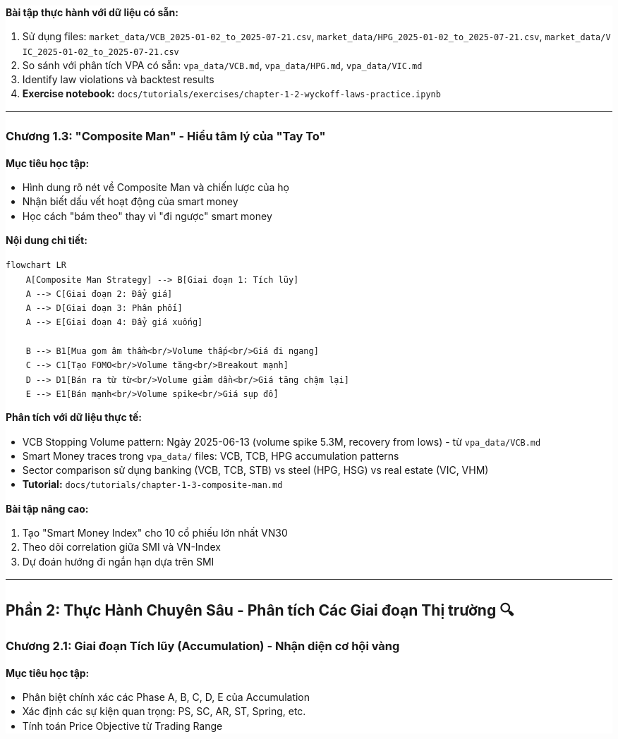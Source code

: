 **Bài tập thực hành với dữ liệu có sẵn:**
1. Sử dụng files: `market_data/VCB_2025-01-02_to_2025-07-21.csv`, `market_data/HPG_2025-01-02_to_2025-07-21.csv`, `market_data/VIC_2025-01-02_to_2025-07-21.csv`
2. So sánh với phân tích VPA có sẵn: `vpa_data/VCB.md`, `vpa_data/HPG.md`, `vpa_data/VIC.md`
3. Identify law violations và backtest results
4. **Exercise notebook:** `docs/tutorials/exercises/chapter-1-2-wyckoff-laws-practice.ipynb`

---

### Chương 1.3: "Composite Man" - Hiểu tâm lý của "Tay To"

**Mục tiêu học tập:**
- Hình dung rõ nét về Composite Man và chiến lược của họ
- Nhận biết dấu vết hoạt động của smart money
- Học cách "bám theo" thay vì "đi ngược" smart money

**Nội dung chi tiết:**

```mermaid
flowchart LR
    A[Composite Man Strategy] --> B[Giai đoạn 1: Tích lũy]
    A --> C[Giai đoạn 2: Đẩy giá]
    A --> D[Giai đoạn 3: Phân phối]
    A --> E[Giai đoạn 4: Đẩy giá xuống]
    
    B --> B1[Mua gom âm thầm<br/>Volume thấp<br/>Giá đi ngang]
    C --> C1[Tạo FOMO<br/>Volume tăng<br/>Breakout mạnh]
    D --> D1[Bán ra từ từ<br/>Volume giảm dần<br/>Giá tăng chậm lại]
    E --> E1[Bán mạnh<br/>Volume spike<br/>Giá sụp đổ]
```

**Phân tích với dữ liệu thực tế:**
- VCB Stopping Volume pattern: Ngày 2025-06-13 (volume spike 5.3M, recovery from lows) - từ `vpa_data/VCB.md`
- Smart Money traces trong `vpa_data/` files: VCB, TCB, HPG accumulation patterns
- Sector comparison sử dụng banking (VCB, TCB, STB) vs steel (HPG, HSG) vs real estate (VIC, VHM)
- **Tutorial:** `docs/tutorials/chapter-1-3-composite-man.md`

**Bài tập nâng cao:**
1. Tạo "Smart Money Index" cho 10 cổ phiếu lớn nhất VN30
2. Theo dõi correlation giữa SMI và VN-Index
3. Dự đoán hướng đi ngắn hạn dựa trên SMI

---

## Phần 2: Thực Hành Chuyên Sâu - Phân tích Các Giai đoạn Thị trường 🔍

### Chương 2.1: Giai đoạn Tích lũy (Accumulation) - Nhận diện cơ hội vàng

**Mục tiêu học tập:**
- Phân biệt chính xác các Phase A, B, C, D, E của Accumulation
- Xác định các sự kiện quan trọng: PS, SC, AR, ST, Spring, etc.
- Tính toán Price Objective từ Trading Range
